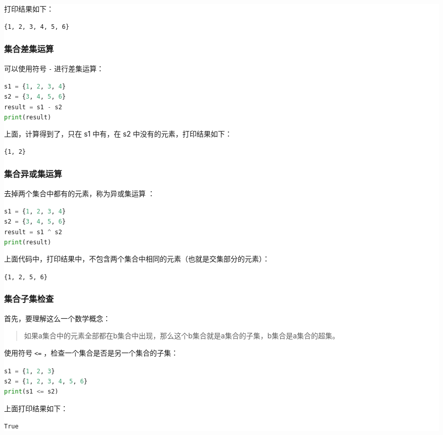 打印结果如下：

```
{1, 2, 3, 4, 5, 6}
```

### 集合差集运算

可以使用符号 ``` - ``` 进行差集运算：

```python
s1 = {1, 2, 3, 4}
s2 = {3, 4, 5, 6}
result = s1 - s2
print(result)
```

上面，计算得到了，只在 s1 中有，在 s2 中没有的元素，打印结果如下：

```
{1, 2}
```

### 集合异或集运算

去掉两个集合中都有的元素，称为异或集运算 ：

```python
s1 = {1, 2, 3, 4}
s2 = {3, 4, 5, 6}
result = s1 ^ s2
print(result)
```

上面代码中，打印结果中，不包含两个集合中相同的元素（也就是交集部分的元素）：

```
{1, 2, 5, 6}
```

### 集合子集检查

首先，要理解这么一个数学概念：

> 如果a集合中的元素全部都在b集合中出现，那么这个b集合就是a集合的子集，b集合是a集合的超集。

使用符号 ```<=``` ，检查一个集合是否是另一个集合的子集：

```py
s1 = {1, 2, 3}
s2 = {1, 2, 3, 4, 5, 6}
print(s1 <= s2)
```

上面打印结果如下：

```
True
```
